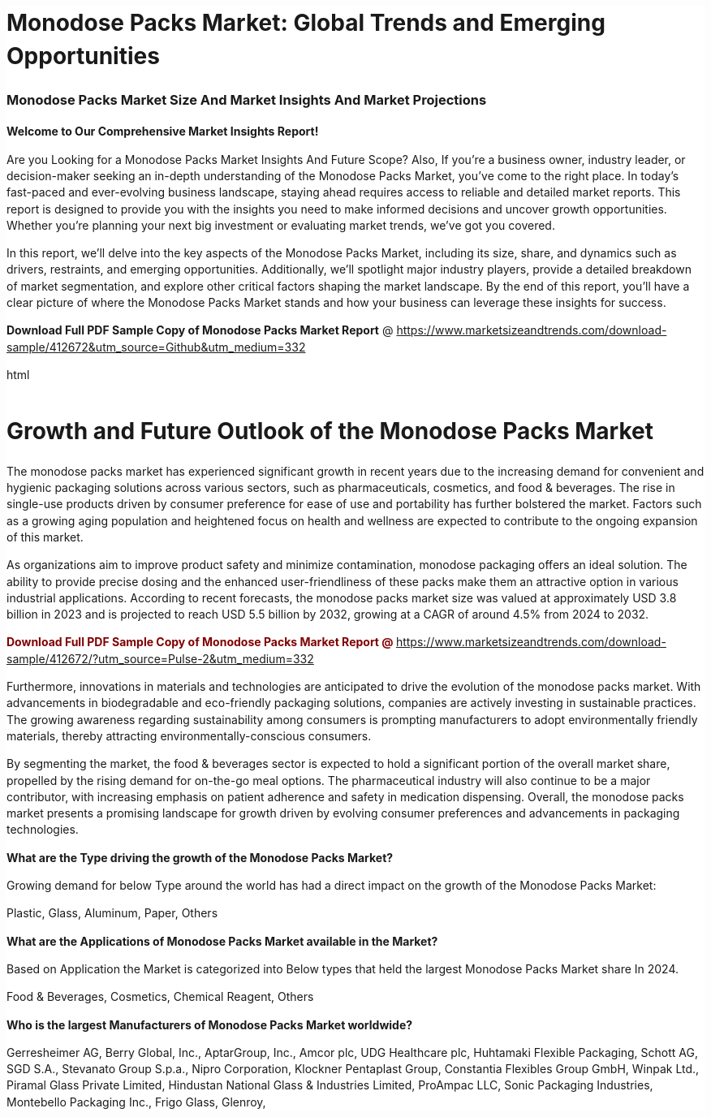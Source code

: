 <h1> Monodose Packs Market: Global Trends and Emerging Opportunities</h1><div class="" data-test-id=""><h3><span class="">Monodose Packs Market Size And Market Insights And Market Projections</span></h3></div><div class="" data-test-id=""><p><strong>Welcome to Our Comprehensive Market Insights Report!</strong></p><p>Are you Looking for a Monodose Packs Market Insights And Future Scope? Also, If you&rsquo;re a business owner, industry leader, or decision-maker seeking an in-depth understanding of the Monodose Packs Market, you&rsquo;ve come to the right place. In today&rsquo;s fast-paced and ever-evolving business landscape, staying ahead requires access to reliable and detailed market reports. This report is designed to provide you with the insights you need to make informed decisions and uncover growth opportunities. Whether you&rsquo;re planning your next big investment or evaluating market trends, we&rsquo;ve got you covered.</p><p>In this report, we&rsquo;ll delve into the key aspects of the Monodose Packs Market, including its size, share, and dynamics such as drivers, restraints, and emerging opportunities. Additionally, we&rsquo;ll spotlight major industry players, provide a detailed breakdown of market segmentation, and explore other critical factors shaping the market landscape. By the end of this report, you&rsquo;ll have a clear picture of where the Monodose Packs Market stands and how your business can leverage these insights for success.</p><p><strong>Download Full PDF Sample Copy of Monodose Packs Market Report</strong> @ <a href="https://www.marketsizeandtrends.com/download-sample/412672&utm_source=Github&utm_medium=332" target="_blank">https://www.marketsizeandtrends.com/download-sample/412672&utm_source=Github&utm_medium=332</a></p></div><div class="" data-test-id=""><p><span class="">html<!DOCTYPE html><html lang="en"><head> <meta charset="UTF-8"> <meta name="viewport" content="width=device-width, initial-scale=1.0"> <title>Monodose Packs Market Growth and Outlook</title></head><body> <h1>Growth and Future Outlook of the Monodose Packs Market</h1> <p>The monodose packs market has experienced significant growth in recent years due to the increasing demand for convenient and hygienic packaging solutions across various sectors, such as pharmaceuticals, cosmetics, and food & beverages. The rise in single-use products driven by consumer preference for ease of use and portability has further bolstered the market. Factors such as a growing aging population and heightened focus on health and wellness are expected to contribute to the ongoing expansion of this market.</p> <p>As organizations aim to improve product safety and minimize contamination, monodose packaging offers an ideal solution. The ability to provide precise dosing and the enhanced user-friendliness of these packs make them an attractive option in various industrial applications. According to recent forecasts, the monodose packs market size was valued at approximately USD 3.8 billion in 2023 and is projected to reach USD 5.5 billion by 2032, growing at a CAGR of around 4.5% from 2024 to 2032.</p> <p><strong><span style="color: #800000;">Download Full PDF Sample Copy of Monodose Packs Market Report @</span>&nbsp;</strong><a href="https://www.marketsizeandtrends.com/download-sample/412672/?utm_source=Pulse-2&amp;utm_medium=332">https://www.marketsizeandtrends.com/download-sample/412672/?utm_source=Pulse-2&amp;utm_medium=332</a></p> <p>Furthermore, innovations in materials and technologies are anticipated to drive the evolution of the monodose packs market. With advancements in biodegradable and eco-friendly packaging solutions, companies are actively investing in sustainable practices. The growing awareness regarding sustainability among consumers is prompting manufacturers to adopt environmentally friendly materials, thereby attracting environmentally-conscious consumers.</p> <p>By segmenting the market, the food & beverages sector is expected to hold a significant portion of the overall market share, propelled by the rising demand for on-the-go meal options. The pharmaceutical industry will also continue to be a major contributor, with increasing emphasis on patient adherence and safety in medication dispensing. Overall, the monodose packs market presents a promising landscape for growth driven by evolving consumer preferences and advancements in packaging technologies.</p></body></html></span></p><p><strong><span class="">What are the&nbsp;Type driving the growth of the Monodose Packs Market?</span></strong></p></div><div class="" data-test-id=""><p><span class="">Growing demand for below Type around the world has had a direct impact on the growth of the Monodose Packs Market:</span></p></div><div class="" data-test-id=""><p>Plastic, Glass, Aluminum, Paper, Others</p><p><span class=""><strong>What are the&nbsp;Applications&nbsp;of Monodose Packs Market available in the Market?</strong></span></p></div><div class="" data-test-id=""><p><span class="">Based on Application the Market is categorized into Below types that held the largest Monodose Packs Market share In 2024.</span></p></div><div class="" data-test-id=""><p><span class="">Food & Beverages, Cosmetics, Chemical Reagent, Others</span></p><p><span class=""><strong>Who is the largest Manufacturers of Monodose Packs Market worldwide?</strong></span></p></div><div class="" data-test-id=""><p><span class="">Gerresheimer AG, Berry Global, Inc., AptarGroup, Inc., Amcor plc, UDG Healthcare plc, Huhtamaki Flexible Packaging, Schott AG, SGD S.A., Stevanato Group S.p.a., Nipro Corporation, Klockner Pentaplast Group, Constantia Flexibles Group GmbH, Winpak Ltd., Piramal Glass Private Limited, Hindustan National Glass & Industries Limited, ProAmpac LLC, Sonic Packaging Industries, Montebello Packaging Inc., Frigo Glass, Glenroy,